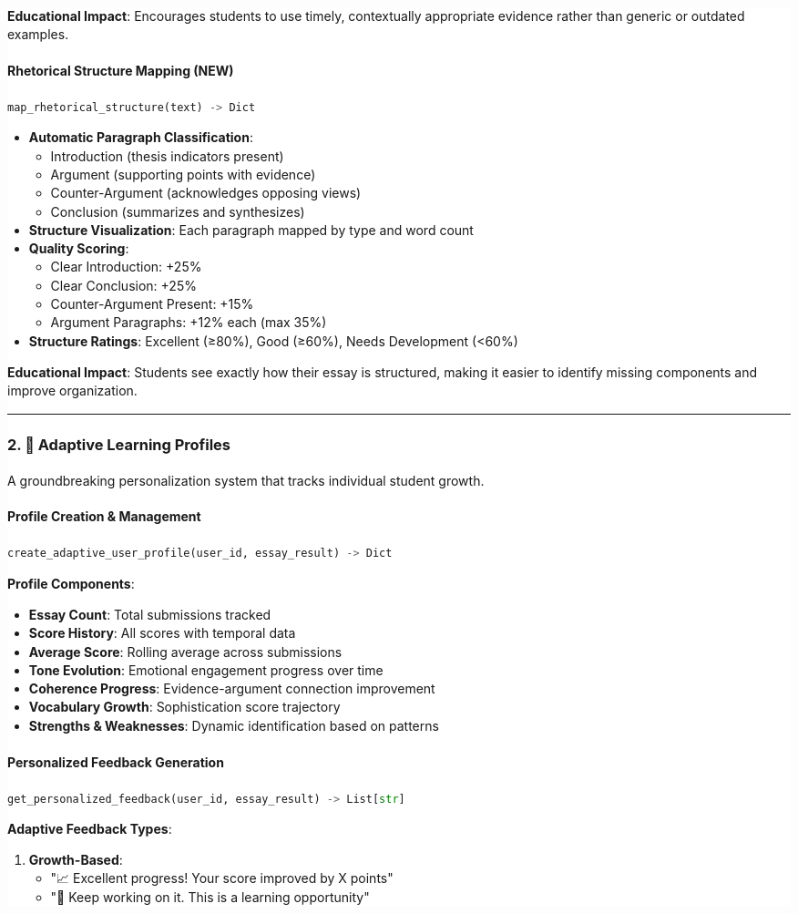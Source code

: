 **Educational Impact**:
Encourages students to use timely, contextually appropriate evidence rather than generic or outdated examples.

#### Rhetorical Structure Mapping (NEW)
```python
map_rhetorical_structure(text) -> Dict
```
- **Automatic Paragraph Classification**:
  - Introduction (thesis indicators present)
  - Argument (supporting points with evidence)
  - Counter-Argument (acknowledges opposing views)
  - Conclusion (summarizes and synthesizes)
- **Structure Visualization**: Each paragraph mapped by type and word count
- **Quality Scoring**:
  - Clear Introduction: +25%
  - Clear Conclusion: +25%
  - Counter-Argument Present: +15%
  - Argument Paragraphs: +12% each (max 35%)
- **Structure Ratings**: Excellent (≥80%), Good (≥60%), Needs Development (<60%)

**Educational Impact**:
Students see exactly how their essay is structured, making it easier to identify missing components and improve organization.

---

### 2. 🧠 Adaptive Learning Profiles

A groundbreaking personalization system that tracks individual student growth.

#### Profile Creation & Management
```python
create_adaptive_user_profile(user_id, essay_result) -> Dict
```

**Profile Components**:
- **Essay Count**: Total submissions tracked
- **Score History**: All scores with temporal data
- **Average Score**: Rolling average across submissions
- **Tone Evolution**: Emotional engagement progress over time
- **Coherence Progress**: Evidence-argument connection improvement
- **Vocabulary Growth**: Sophistication score trajectory
- **Strengths & Weaknesses**: Dynamic identification based on patterns

#### Personalized Feedback Generation
```python
get_personalized_feedback(user_id, essay_result) -> List[str]
```

**Adaptive Feedback Types**:
1. **Growth-Based**: 
   - "📈 Excellent progress! Your score improved by X points"
   - "💪 Keep working on it. This is a learning opportunity"
